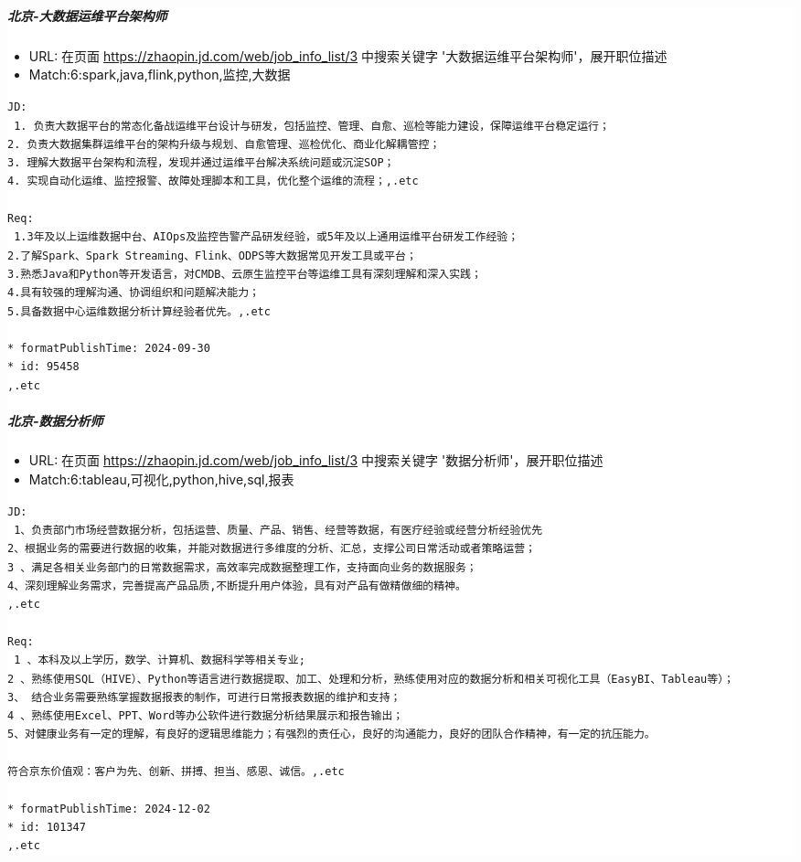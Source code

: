 
##### 北京-大数据运维平台架构师
* URL: 在页面 https://zhaopin.jd.com/web/job_info_list/3 中搜索关键字 '大数据运维平台架构师'，展开职位描述
* Match:6:spark,java,flink,python,监控,大数据

```
JD:
 1. 负责大数据平台的常态化备战运维平台设计与研发，包括监控、管理、自愈、巡检等能力建设，保障运维平台稳定运行；
2. 负责大数据集群运维平台的架构升级与规划、自愈管理、巡检优化、商业化解耦管控；
3. 理解大数据平台架构和流程，发现并通过运维平台解决系统问题或沉淀SOP；
4. 实现自动化运维、监控报警、故障处理脚本和工具，优化整个运维的流程；,.etc

Req:
 1.3年及以上运维数据中台、AIOps及监控告警产品研发经验，或5年及以上通用运维平台研发工作经验；
2.了解Spark、Spark Streaming、Flink、ODPS等大数据常见开发工具或平台；
3.熟悉Java和Python等开发语言，对CMDB、云原生监控平台等运维工具有深刻理解和深入实践；
4.具有较强的理解沟通、协调组织和问题解决能力；
5.具备数据中心运维数据分析计算经验者优先。,.etc

* formatPublishTime: 2024-09-30 
* id: 95458 
,.etc

```


##### 北京-数据分析师
* URL: 在页面 https://zhaopin.jd.com/web/job_info_list/3 中搜索关键字 '数据分析师'，展开职位描述
* Match:6:tableau,可视化,python,hive,sql,报表

```
JD:
 1、负责部门市场经营数据分析，包括运营、质量、产品、销售、经营等数据，有医疗经验或经营分析经验优先
2、根据业务的需要进行数据的收集，并能对数据进行多维度的分析、汇总，支撑公司日常活动或者策略运营；
3 、满足各相关业务部门的日常数据需求，高效率完成数据整理工作，支持面向业务的数据服务；
4、深刻理解业务需求，完善提高产品品质,不断提升用户体验，具有对产品有做精做细的精神。
,.etc

Req:
 1 、本科及以上学历，数学、计算机、数据科学等相关专业;
2 、熟练使用SQL（HIVE）、Python等语言进行数据提取、加工、处理和分析，熟练使用对应的数据分析和相关可视化工具（EasyBI、Tableau等）；
3、 结合业务需要熟练掌握数据报表的制作，可进行日常报表数据的维护和支持；
4 、熟练使用Excel、PPT、Word等办公软件进行数据分析结果展示和报告输出；
5、对健康业务有一定的理解，有良好的逻辑思维能力；有强烈的责任心，良好的沟通能力，良好的团队合作精神，有一定的抗压能力。

符合京东价值观：客户为先、创新、拼搏、担当、感恩、诚信。,.etc

* formatPublishTime: 2024-12-02 
* id: 101347 
,.etc

```

